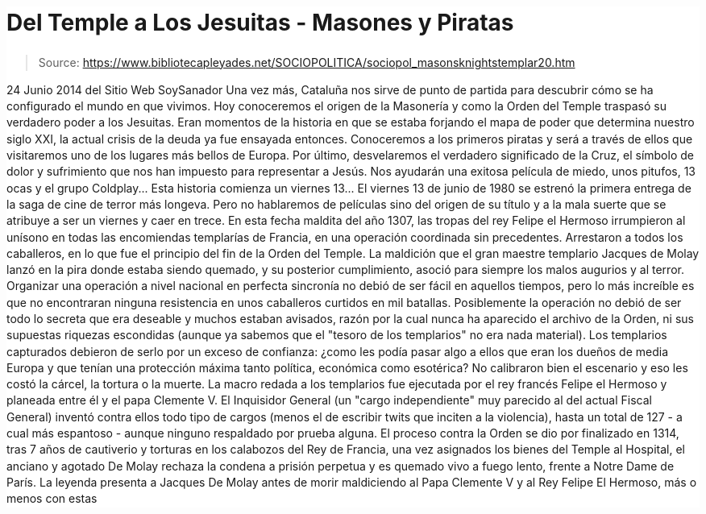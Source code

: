 # Del Temple a Los Jesuitas - Masones y Piratas

> Source: https://www.bibliotecapleyades.net/SOCIOPOLITICA/sociopol_masonsknightstemplar20.htm

24 Junio 2014
del Sitio Web
SoySanador
Una vez más, Cataluña nos sirve de punto de partida para descubrir cómo se
ha configurado el mundo en que vivimos.
Hoy conoceremos el origen de la Masonería y como
la Orden del Temple traspasó su verdadero poder a los Jesuitas. Eran
momentos de la historia en que se estaba forjando el mapa de poder que
determina nuestro siglo XXI, la actual crisis de la deuda ya fue ensayada
entonces.
Conoceremos a los primeros piratas y será a
través de ellos que visitaremos uno de los lugares más bellos de Europa. Por
último, desvelaremos el verdadero significado de la Cruz, el símbolo de
dolor y sufrimiento que nos han impuesto para representar a Jesús.
Nos ayudarán una exitosa película de miedo, unos
pitufos, 13 ocas y el
grupo Coldplay...
Esta historia comienza un viernes 13...
El viernes 13 de junio de 1980 se estrenó la primera entrega de la saga de
cine de terror más longeva.
Pero no hablaremos de películas sino del origen
de su título y a la mala suerte que se atribuye a ser un viernes y caer en
trece. En esta fecha maldita del año 1307, las tropas del rey Felipe el
Hermoso irrumpieron al unísono en todas las encomiendas templarías de
Francia, en una operación coordinada sin precedentes. Arrestaron a todos los
caballeros, en lo que fue el principio del fin de la
Orden del Temple.
La maldición que el gran maestre templario
Jacques de Molay lanzó en la pira donde estaba siendo quemado, y su
posterior cumplimiento, asoció para siempre los malos augurios y al terror.
Organizar una operación a nivel nacional en perfecta sincronía no debió de
ser fácil en aquellos tiempos, pero lo más increíble es que no encontraran
ninguna resistencia en unos caballeros curtidos en mil batallas.
Posiblemente la operación no debió de ser todo
lo secreta que era deseable y muchos estaban avisados, razón por la cual
nunca ha aparecido el archivo de la Orden, ni sus supuestas riquezas
escondidas (aunque ya sabemos que el "tesoro de los templarios" no era nada
material).
Los templarios capturados debieron de serlo por
un exceso de confianza:
¿como les podía pasar algo a ellos que eran
los dueños de media Europa y que tenían una protección máxima tanto
política, económica como esotérica?
No calibraron bien el escenario y eso les costó
la cárcel, la tortura o la muerte.
La macro redada a los templarios fue ejecutada por el rey francés Felipe el
Hermoso y planeada entre él y el papa Clemente V.
El Inquisidor General (un "cargo independiente"
muy parecido al del actual Fiscal General) inventó contra ellos todo tipo de
cargos (menos el de escribir twits que inciten a la violencia), hasta un
total de 127 - a cual más espantoso - aunque ninguno respaldado por prueba
alguna.
El proceso contra la Orden se dio por finalizado
en 1314, tras 7 años de cautiverio y torturas en los calabozos del Rey de
Francia, una vez asignados los bienes del Temple al Hospital, el anciano y
agotado De Molay rechaza la condena a prisión perpetua y es quemado vivo a
fuego lento, frente a Notre Dame de París.
La leyenda presenta a Jacques De Molay antes de morir maldiciendo al Papa
Clemente V y al Rey Felipe El Hermoso, más o menos con estas